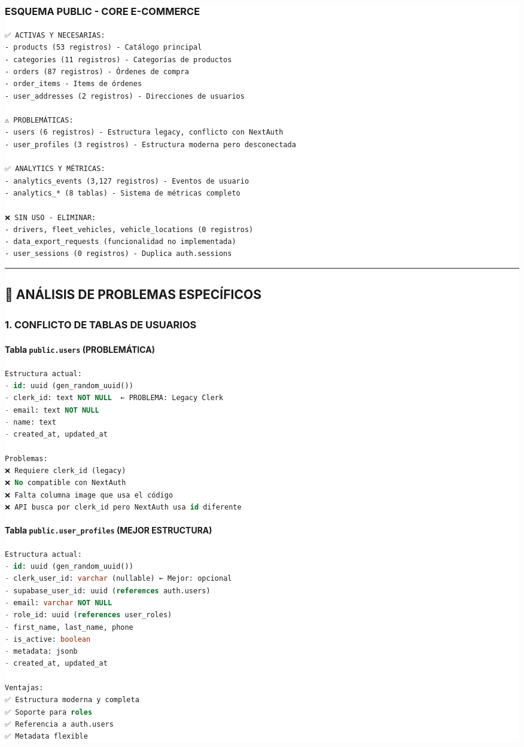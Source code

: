 ### **ESQUEMA PUBLIC - CORE E-COMMERCE**
```
✅ ACTIVAS Y NECESARIAS:
- products (53 registros) - Catálogo principal
- categories (11 registros) - Categorías de productos
- orders (87 registros) - Órdenes de compra
- order_items - Items de órdenes
- user_addresses (2 registros) - Direcciones de usuarios

⚠️ PROBLEMÁTICAS:
- users (6 registros) - Estructura legacy, conflicto con NextAuth
- user_profiles (3 registros) - Estructura moderna pero desconectada

✅ ANALYTICS Y MÉTRICAS:
- analytics_events (3,127 registros) - Eventos de usuario
- analytics_* (8 tablas) - Sistema de métricas completo

❌ SIN USO - ELIMINAR:
- drivers, fleet_vehicles, vehicle_locations (0 registros)
- data_export_requests (funcionalidad no implementada)
- user_sessions (0 registros) - Duplica auth.sessions
```

---

## 🔧 ANÁLISIS DE PROBLEMAS ESPECÍFICOS

### **1. CONFLICTO DE TABLAS DE USUARIOS**

#### **Tabla `public.users` (PROBLEMÁTICA)**
```sql
Estructura actual:
- id: uuid (gen_random_uuid())
- clerk_id: text NOT NULL  ← PROBLEMA: Legacy Clerk
- email: text NOT NULL
- name: text
- created_at, updated_at

Problemas:
❌ Requiere clerk_id (legacy)
❌ No compatible con NextAuth
❌ Falta columna image que usa el código
❌ API busca por clerk_id pero NextAuth usa id diferente
```

#### **Tabla `public.user_profiles` (MEJOR ESTRUCTURA)**
```sql
Estructura actual:
- id: uuid (gen_random_uuid())
- clerk_user_id: varchar (nullable) ← Mejor: opcional
- supabase_user_id: uuid (references auth.users)
- email: varchar NOT NULL
- role_id: uuid (references user_roles)
- first_name, last_name, phone
- is_active: boolean
- metadata: jsonb
- created_at, updated_at

Ventajas:
✅ Estructura moderna y completa
✅ Soporte para roles
✅ Referencia a auth.users
✅ Metadata flexible
```